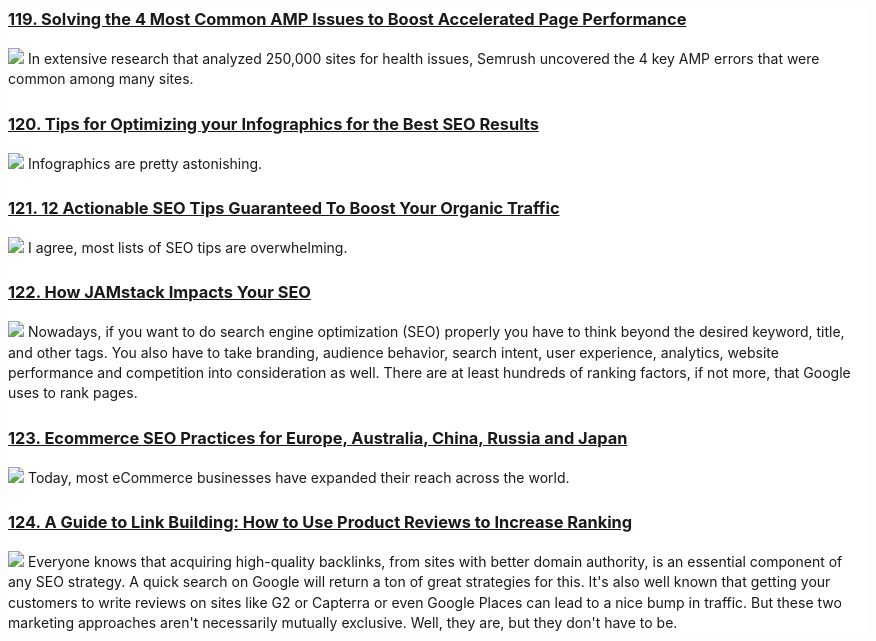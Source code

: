 ### [119. Solving the 4 Most Common AMP Issues to Boost Accelerated Page Performance](https://hackernoon.com/solving-the-4-most-common-amp-issues-to-boost-accelerated-page-performance-i74533se)
![](https://cdn.hackernoon.com/images/rTwhBXJPwLTOVwZL3tCIpFpJ3rm1-ugcw3u6u.jpeg)
In extensive research that analyzed 250,000 sites for health issues, Semrush uncovered the  4 key AMP errors that were common among many sites.

### [120. Tips for Optimizing your Infographics for the Best SEO Results](https://hackernoon.com/tips-for-optimizing-your-infographics-for-the-best-seo-results-py2s3v29)
![](https://cdn.hackernoon.com/drafts/cwk93vq7.png)
Infographics are pretty astonishing.

### [121. 12 Actionable SEO Tips Guaranteed To Boost Your Organic Traffic ](https://hackernoon.com/12-actionable-seo-tips-guaranteed-to-boost-your-organic-traffic-d1243wtu)
![](https://firebasestorage.googleapis.com/v0/b/hackernoon-app.appspot.com/o/images%2FsyFDT67eq1USNwazBZoPeeSZRE42-3j4i3eap.jpeg?alt=media&token=f2de8e8f-fe79-4262-a0ab-f4c9f5c21bbe)
I agree, most lists of SEO tips are overwhelming.

### [122. How JAMstack Impacts Your SEO ](https://hackernoon.com/how-can-jamstack-help-your-seo-lzr32aq)
![](https://cdn.hackernoon.com/images/2lhp326v.jpg)
Nowadays, if you want to do search engine optimization (SEO) properly you have to think beyond the desired keyword, title, and other tags. You also have to take branding, audience behavior, search intent, user experience, analytics, website performance and competition into consideration as well. There are at least hundreds of ranking factors, if not more, that Google uses to rank pages. 

### [123. Ecommerce SEO Practices for Europe, Australia, China, Russia and Japan](https://hackernoon.com/ecommerce-seo-practices-for-europe-australia-china-russia-and-japan-k63b231m)
![](https://cdn.hackernoon.com/images/cb17f20iv.jpg)
Today, most eCommerce businesses have expanded their reach across the world. 

### [124. A Guide to Link Building: How to Use Product Reviews to Increase Ranking](https://hackernoon.com/a-guide-to-link-building-how-to-use-product-reviews-to-increase-ranking-im7x3tmz)
![](https://firebasestorage.googleapis.com/v0/b/hackernoon-app.appspot.com/o/images%2FAURTLQvt67O9A2fTYbN0UXvtzYI3-uo563tgt.jpeg?alt=media&token=051553ec-c4ed-4960-bde9-17f84f152567)
Everyone knows that acquiring high-quality backlinks, from sites with better domain authority, is an essential component of any SEO strategy. A quick search on Google will return a ton of great strategies for this. It's also well known that getting your customers to write reviews on sites like G2 or Capterra or even Google Places can lead to a nice bump in traffic. But these two marketing approaches aren't necessarily mutually exclusive. Well, they are, but they don't have to be.

